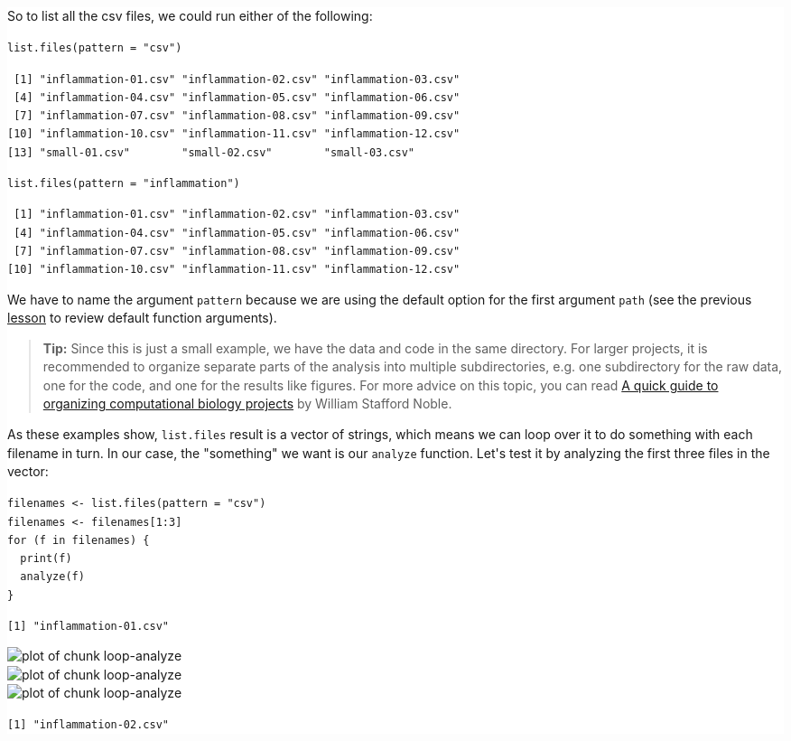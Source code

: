 So to list all the csv files, we could run either of the following:


<pre class='in'><code>list.files(pattern = "csv")</code></pre>



<div class='out'><pre class='out'><code> [1] "inflammation-01.csv" "inflammation-02.csv" "inflammation-03.csv"
 [4] "inflammation-04.csv" "inflammation-05.csv" "inflammation-06.csv"
 [7] "inflammation-07.csv" "inflammation-08.csv" "inflammation-09.csv"
[10] "inflammation-10.csv" "inflammation-11.csv" "inflammation-12.csv"
[13] "small-01.csv"        "small-02.csv"        "small-03.csv"       
</code></pre></div>



<pre class='in'><code>list.files(pattern = "inflammation")</code></pre>



<div class='out'><pre class='out'><code> [1] "inflammation-01.csv" "inflammation-02.csv" "inflammation-03.csv"
 [4] "inflammation-04.csv" "inflammation-05.csv" "inflammation-06.csv"
 [7] "inflammation-07.csv" "inflammation-08.csv" "inflammation-09.csv"
[10] "inflammation-10.csv" "inflammation-11.csv" "inflammation-12.csv"
</code></pre></div>

We have to name the argument `pattern` because we are using the default option for the first argument `path` (see the previous [lesson](02-func-R.html) to review default function arguments).

> **Tip:** Since this is just a small example, we have the data and code in the same directory.
For larger projects, it is recommended to organize separate parts of the analysis into multiple subdirectories, e.g. one subdirectory for the raw data, one for the code, and one for the results like figures.
For more advice on this topic, you can read [A quick guide to organizing computational biology projects][Noble2009] by William Stafford Noble.

[Noble2009]: http://www.ploscompbiol.org/article/info%3Adoi%2F10.1371%2Fjournal.pcbi.1000424

As these examples show, `list.files` result is a vector of strings, which means we can loop over it to do something with each filename in turn.
In our case, the "something" we want is our `analyze` function.
Let's test it by analyzing the first three files in the vector:


<pre class='in'><code>filenames <- list.files(pattern = "csv")
filenames <- filenames[1:3]
for (f in filenames) {
  print(f)
  analyze(f)
}</code></pre>



<div class='out'><pre class='out'><code>[1] "inflammation-01.csv"
</code></pre></div>

<img src="figure/03-loops-R-loop-analyze-1.png" title="plot of chunk loop-analyze" alt="plot of chunk loop-analyze" style="display: block; margin: auto;" /><img src="figure/03-loops-R-loop-analyze-2.png" title="plot of chunk loop-analyze" alt="plot of chunk loop-analyze" style="display: block; margin: auto;" /><img src="figure/03-loops-R-loop-analyze-3.png" title="plot of chunk loop-analyze" alt="plot of chunk loop-analyze" style="display: block; margin: auto;" />

<div class='out'><pre class='out'><code>[1] "inflammation-02.csv"
</code></pre></div>


[na]: http://cran.r-project.org/doc/manuals/r-release/R-intro.html#Missing-values
[restrictions]: http://cran.r-project.org/doc/manuals/R-intro.html#R-commands_003b-case-sensitivity-etc